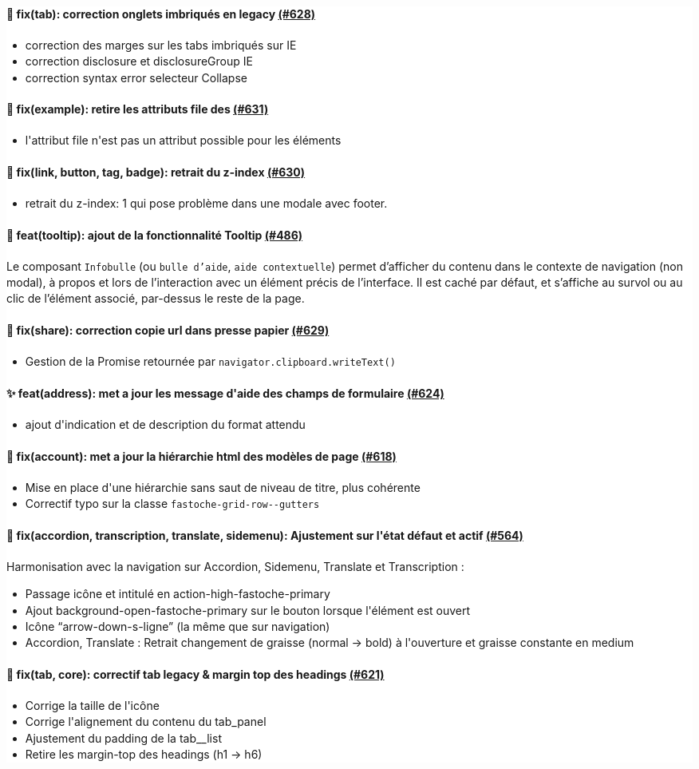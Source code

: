 
#### 🐛 fix(tab): correction onglets imbriqués en legacy [(#628)](https://github.com/GouvernementFR/dsfr/pull/628)
- correction des marges sur les tabs imbriqués sur IE
- correction disclosure et disclosureGroup IE
- correction syntax error selecteur Collapse


#### 🐛 fix(example): retire les attributs file des <link> [(#631)](https://github.com/GouvernementFR/dsfr/pull/631)
- l'attribut file n'est pas un attribut possible pour les éléments <link>


#### 🐛 fix(link, button, tag, badge): retrait du z-index [(#630)](https://github.com/GouvernementFR/dsfr/pull/630)
- retrait du z-index: 1 qui pose problème dans une modale avec footer.


#### 🎉 feat(tooltip): ajout de la fonctionnalité Tooltip [(#486)](https://github.com/GouvernementFR/dsfr/pull/486)
Le composant `Infobulle` (ou `bulle d’aide`, `aide contextuelle`) permet d’afficher du contenu dans le contexte de navigation (non modal), à propos et lors de l’interaction avec un élément précis de l’interface. Il est caché par défaut, et s’affiche au survol ou au clic de l’élément associé, par-dessus le reste de la page.


#### 🐛 fix(share): correction copie url dans presse papier [(#629)](https://github.com/GouvernementFR/dsfr/pull/629)
- Gestion de la Promise retournée par `navigator.clipboard.writeText()`


#### ✨ feat(address): met a jour les message d'aide des champs de formulaire [(#624)](https://github.com/GouvernementFR/dsfr/pull/624)
- ajout d'indication et de description du format attendu


#### 🐛 fix(account): met a jour la hiérarchie html des modèles de page [(#618)](https://github.com/GouvernementFR/dsfr/pull/618)
- Mise en place d'une hiérarchie sans saut de niveau de titre, plus cohérente
- Correctif typo sur la classe `fastoche-grid-row--gutters`


#### 🐛 fix(accordion, transcription, translate, sidemenu): Ajustement sur l'état défaut et actif [(#564)](https://github.com/GouvernementFR/dsfr/pull/564)
Harmonisation avec la navigation sur Accordion, Sidemenu, Translate et Transcription :
- Passage icône et intitulé en action-high-fastoche-primary
- Ajout background-open-fastoche-primary sur le bouton lorsque l'élément est ouvert
- Icône “arrow-down-s-ligne” (la même que sur navigation)
- Accordion, Translate : Retrait changement de graisse (normal -> bold) à l'ouverture et graisse constante en medium


#### 🐛 fix(tab, core): correctif tab legacy & margin top des headings [(#621)](https://github.com/GouvernementFR/dsfr/pull/621)
- Corrige la taille de l'icône
- Corrige l'alignement du contenu du tab_panel
- Ajustement du padding de la tab__list
- Retire les margin-top des headings (h1 -> h6)
